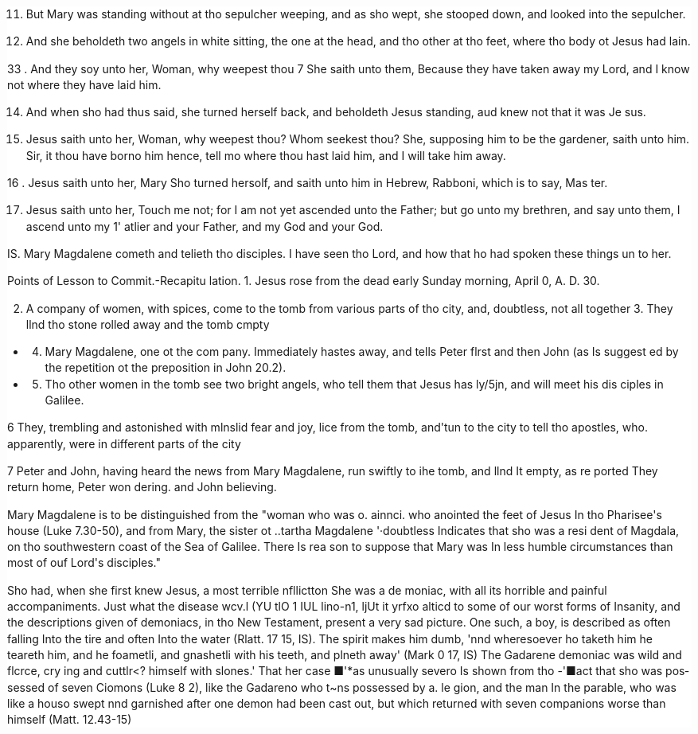 11. But  Mary  was  standing  without  at tho  sepulcher  weeping,  and  as  sho  wept, she  stooped  down,  and  looked  into  the sepulcher.

12. And  she  beholdeth  two  angels  in white  sitting,  the  one  at  the  head,  and tho  other  at  tho  feet,  where  tho  body  ot Jesus  had  lain.

33 . And  they  soy  unto  her,  Woman, why  weepest  thou 7 She  saith  unto  them, Because  they  have  taken  away  my  Lord, and  I  know  not  where  they  have  laid him.

14. And  when  sho  had  thus  said,  she turned  herself  back,  and  beholdeth  Jesus standing,  aud  knew  not  that  it  was  Je­ sus.

15. Jesus  saith  unto  her,  Woman,  why weepest  thou?  Whom  seekest  thou?  She, supposing  him  to  be  the  gardener,  saith unto  him.  Sir,  it  thou  have  borno  him hence,  tell  mo  where  thou  hast  laid  him, and  I  will  take  him  away.

16 . Jesus  saith  unto  her,  Mary Sho turned  hersolf,  and  saith  unto  him  in Hebrew,  Rabboni,  which  is  to  say,  Mas­ ter.

17. Jesus  saith  unto  her,  Touch  me not; for  I am  not  yet  ascended  unto  the Father;  but  go  unto  my  brethren,  and say  unto  them,  I  ascend  unto  my  1' atlier and  your  Father,  and  my  God  and  your God.

IS. Mary  Magdalene  cometh  and  telieth tho  disciples. I  have  seen  tho  Lord,  and how  that  ho  had  spoken  these  things  un­ to her.

Points  of  Lesson  to  Commit.-Recapitu­ lation.  1.  Jesus  rose  from  the  dead  early Sunday  morning,  April  0,  A.  D.  30.

2. A  company  of  women,  with  spices, come  to  the  tomb  from  various  parts  of tho  city,  and,  doubtless,  not  all  together 3. They  llnd  tho  stone  rolled  away  and the  tomb  cmpty

- 4. Mary  Magdalene,  one  ot  the  com­ pany.  Immediately  hastes  away,  and  tells Peter  flrst  and  then  John  (as  Is  suggest­ ed  by  the  repetition  ot  the  preposition  in John  20.2).
- 5. Tho  other  women  in  the  tomb  see two  bright  angels,  who  tell  them  that Jesus  has  ly/5jn,  and  will  meet  his  dis­ ciples  in  Galilee.

6 They,  trembling  and  astonished  with mlnslid  fear  and  joy,  lice  from  the  tomb, and'tun  to  the  city  to  tell  tho  apostles, who.  apparently,  were  in  different  parts of  the  city

7 Peter  and  John,  having  heard  the news  from  Mary  Magdalene,  run  swiftly to  ihe  tomb,  and  llnd  It  empty,  as  re­ ported They  return  home,  Peter  won­ dering.  and  John  believing.

Mary  Magdalene  is  to  be  distinguished from  the  "woman  who  was  o.  ainnci. who  anointed  the  feet  of  Jesus  In  tho Pharisee's  house  (Luke  7.30-50),  and  from Mary,  the  sister  ot  ..tartha Magdalene '·doubtless  Indicates  that  sho  was  a  resi­ dent  of  Magdala,  on  tho  southwestern coast  of  the  Sea  of  Galilee. There  Is  rea­ son  to  suppose  that  Mary  was  In  less humble  circumstances  than  most  of ouf Lord's  disciples."

Sho  had,  when  she  first  knew  Jesus,  a most  terrible  nfllictton She  was  a  de­ moniac,  with  all  its  horrible  and  painful accompaniments. Just  what  the  disease wcv.l  (YU  tlO 1 IUL  lino-n1,  ljUt  it  yrfxo  alticd to  some  of  our  worst  forms  of  Insanity, and  the  descriptions  given  of  demoniacs, in  tho  New  Testament,  present  a  very sad picture. One  such,  a  boy,  is  described as  often  falling  Into  the  tire  and  often Into the  water  (Rlatt. 17  15, IS). The spirit  makes him  dumb,  'nnd  wheresoever ho  taketh  him  he  teareth  him,  and  he foametli,  and  gnashetli  with  his  teeth, and plneth  away'  (Mark 0 17, IS) The  Gadarene  demoniac  was  wild  and  flcrce,  cry­ ing  and  cuttlr<? himself  with  slones.' That  her  case  ■'*as  unusually  severo  Is shown  from  tho  -'■act  that  sho  was  pos­ sessed  of  seven  Ciomons  (Luke  8 2),  like the  Gadareno  who  t~ns  possessed  by  a.  le­ gion,  and  the  man  In  the  parable,  who was  like  a  houso  swept  nnd  garnished after  one  demon  had  been  cast  out,  but which  returned  with  seven  companions worse  than  himself  (Matt.  12.43-15)
